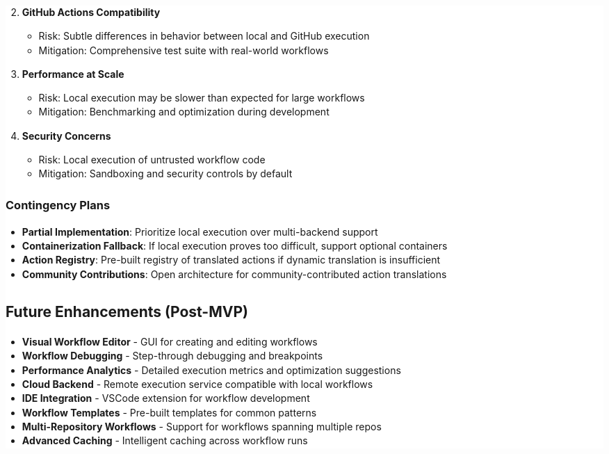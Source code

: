 2. **GitHub Actions Compatibility**

    - Risk: Subtle differences in behavior between local and GitHub execution
    - Mitigation: Comprehensive test suite with real-world workflows

3. **Performance at Scale**

    - Risk: Local execution may be slower than expected for large workflows
    - Mitigation: Benchmarking and optimization during development

4. **Security Concerns**
    - Risk: Local execution of untrusted workflow code
    - Mitigation: Sandboxing and security controls by default

### Contingency Plans

- **Partial Implementation**: Prioritize local execution over multi-backend support
- **Containerization Fallback**: If local execution proves too difficult, support optional containers
- **Action Registry**: Pre-built registry of translated actions if dynamic translation is insufficient
- **Community Contributions**: Open architecture for community-contributed action translations

## Future Enhancements (Post-MVP)

- **Visual Workflow Editor** - GUI for creating and editing workflows
- **Workflow Debugging** - Step-through debugging and breakpoints
- **Performance Analytics** - Detailed execution metrics and optimization suggestions
- **Cloud Backend** - Remote execution service compatible with local workflows
- **IDE Integration** - VSCode extension for workflow development
- **Workflow Templates** - Pre-built templates for common patterns
- **Multi-Repository Workflows** - Support for workflows spanning multiple repos
- **Advanced Caching** - Intelligent caching across workflow runs
